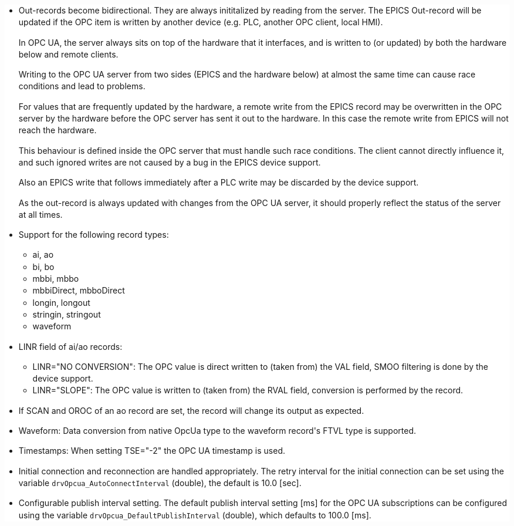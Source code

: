 * Out-records become bidirectional. They are always inititalized by reading from
  the server. The EPICS Out-record will be updated if the OPC item is written
  by another device (e.g. PLC, another OPC client, local HMI).
  
  In OPC UA, the server always sits on top of the hardware that it interfaces,
  and is written to (or updated) by both the hardware below and remote clients.

  Writing to the OPC UA server from two sides (EPICS and the hardware below)
  at almost the same time can cause race conditions and lead to problems.

  For values that are frequently updated by the hardware,
  a remote write from the EPICS record may be overwritten in the OPC server by
  the hardware before the OPC server has sent it out to the hardware.
  In this case the remote write from EPICS will not reach the hardware.

  This behaviour is defined inside the OPC server that must handle such race
  conditions. The client cannot directly influence it, and such ignored writes
  are not caused by a bug in the EPICS device support.

  Also an EPICS write that follows immediately after a PLC write may be
  discarded by the device support.

  As the out-record is always updated with changes from the OPC UA server,
  it should properly reflect the status of the server at all times.

* Support for the following record types:

  - ai, ao
  - bi, bo
  - mbbi, mbbo
  - mbbiDirect, mbboDirect
  - longin, longout
  - stringin, stringout
  - waveform

* LINR field of ai/ao records: 

  - LINR="NO CONVERSION": The OPC value is direct written to (taken from)
    the VAL field, SMOO filtering is done by the device support.
  - LINR="SLOPE": The OPC value is written to (taken from) the RVAL field,
    conversion is performed by the record.

* If SCAN and OROC of an ao record are set, the record will change its output
  as expected.
  
* Waveform: Data conversion from native OpcUa type to the waveform record's
  FTVL type is supported.
  
* Timestamps: When setting TSE="-2" the OPC UA timestamp is used.

* Initial connection and reconnection are handled appropriately.
  The retry interval for the initial connection can be set using the variable
  `drvOpcua_AutoConnectInterval` (double), the default is 10.0 [sec].

* Configurable publish interval setting.
  The default publish interval setting [ms] for the OPC UA subscriptions
  can be configured using the variable `drvOpcua_DefaultPublishInterval`
  (double), which defaults to 100.0 [ms].
